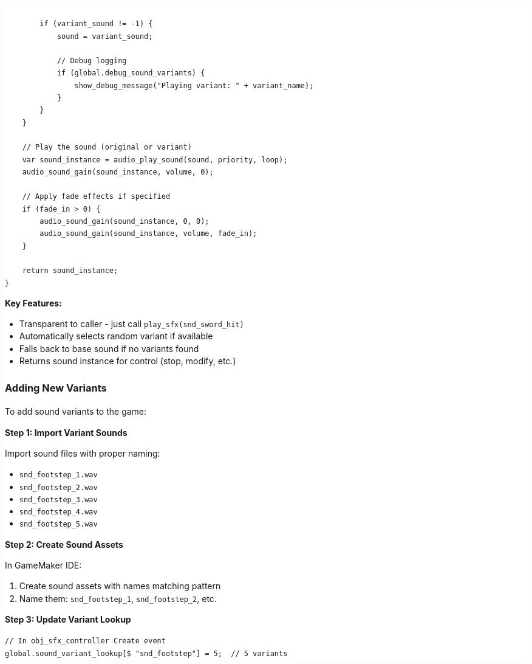 ```gml

        if (variant_sound != -1) {
            sound = variant_sound;

            // Debug logging
            if (global.debug_sound_variants) {
                show_debug_message("Playing variant: " + variant_name);
            }
        }
    }

    // Play the sound (original or variant)
    var sound_instance = audio_play_sound(sound, priority, loop);
    audio_sound_gain(sound_instance, volume, 0);

    // Apply fade effects if specified
    if (fade_in > 0) {
        audio_sound_gain(sound_instance, 0, 0);
        audio_sound_gain(sound_instance, volume, fade_in);
    }

    return sound_instance;
}
```

**Key Features:**
- Transparent to caller - just call `play_sfx(snd_sword_hit)`
- Automatically selects random variant if available
- Falls back to base sound if no variants found
- Returns sound instance for control (stop, modify, etc.)

### Adding New Variants

To add sound variants to the game:

**Step 1: Import Variant Sounds**

Import sound files with proper naming:
- `snd_footstep_1.wav`
- `snd_footstep_2.wav`
- `snd_footstep_3.wav`
- `snd_footstep_4.wav`
- `snd_footstep_5.wav`

**Step 2: Create Sound Assets**

In GameMaker IDE:
1. Create sound assets with names matching pattern
2. Name them: `snd_footstep_1`, `snd_footstep_2`, etc.

**Step 3: Update Variant Lookup**

```gml
// In obj_sfx_controller Create event
global.sound_variant_lookup[$ "snd_footstep"] = 5;  // 5 variants
```
